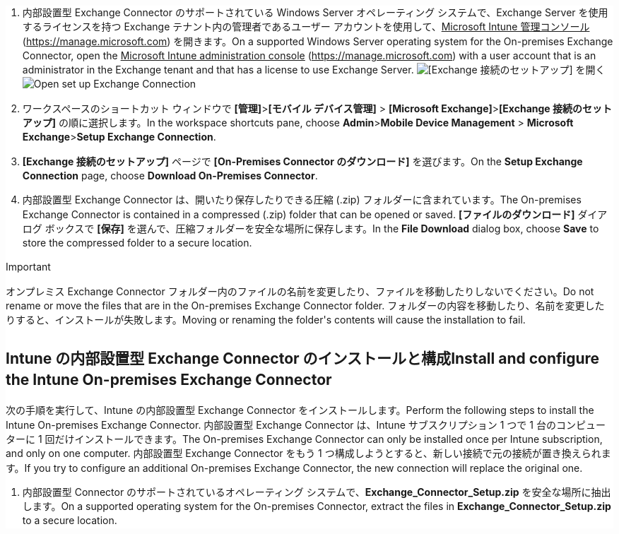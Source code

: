 1. <span data-ttu-id="938c5-144">内部設置型 Exchange Connector のサポートされている Windows Server オペレーティング システムで、Exchange Server を使用するライセンスを持つ Exchange テナント内の管理者であるユーザー アカウントを使用して、[Microsoft Intune 管理コンソール](https://manage.microsoft.com) (https://manage.microsoft.com) を開きます。</span><span class="sxs-lookup"><span data-stu-id="938c5-144">On a supported Windows Server operating system for the On-premises Exchange Connector, open the [Microsoft Intune administration console](https://manage.microsoft.com) (https://manage.microsoft.com) with a user account that is an administrator in the Exchange tenant and that has a license to use Exchange Server.</span></span>
<span data-ttu-id="938c5-145">![[Exchange 接続のセットアップ] を開く](../media/ExchangeConnector.gif)</span><span class="sxs-lookup"><span data-stu-id="938c5-145">![Open set up Exchange Connection](../media/ExchangeConnector.gif)</span></span>

2.  <span data-ttu-id="938c5-146">ワークスペースのショートカット ウィンドウで **[管理]**>**[モバイル デバイス管理]** > **[Microsoft Exchange]**>**[Exchange 接続のセットアップ]** の順に選択します。</span><span class="sxs-lookup"><span data-stu-id="938c5-146">In the workspace shortcuts pane, choose **Admin**>**Mobile Device Management** > **Microsoft Exchange**>**Setup Exchange Connection**.</span></span>

3.  <span data-ttu-id="938c5-147">**[Exchange 接続のセットアップ]** ページで **[On-Premises Connector のダウンロード]** を選びます。</span><span class="sxs-lookup"><span data-stu-id="938c5-147">On the **Setup Exchange Connection** page, choose **Download On-Premises Connector**.</span></span>

4.  <span data-ttu-id="938c5-148">内部設置型 Exchange Connector は、開いたり保存したりできる圧縮 (.zip) フォルダーに含まれています。</span><span class="sxs-lookup"><span data-stu-id="938c5-148">The On-premises Exchange Connector is contained in a compressed (.zip) folder that can be opened or saved.</span></span> <span data-ttu-id="938c5-149">**[ファイルのダウンロード]** ダイアログ ボックスで **[保存]** を選んで、圧縮フォルダーを安全な場所に保存します。</span><span class="sxs-lookup"><span data-stu-id="938c5-149">In the **File Download** dialog box, choose **Save** to store the compressed folder to a secure location.</span></span>

> [!IMPORTANT]
> <span data-ttu-id="938c5-150">オンプレミス Exchange Connector フォルダー内のファイルの名前を変更したり、ファイルを移動したりしないでください。</span><span class="sxs-lookup"><span data-stu-id="938c5-150">Do not rename or move the files that are in the On-premises Exchange Connector folder.</span></span> <span data-ttu-id="938c5-151">フォルダーの内容を移動したり、名前を変更したりすると、インストールが失敗します。</span><span class="sxs-lookup"><span data-stu-id="938c5-151">Moving or renaming the folder's contents will cause the installation to fail.</span></span>

## <a name="install-and-configure-the-intune-on-premises-exchange-connector"></a><span data-ttu-id="938c5-152">Intune の内部設置型 Exchange Connector のインストールと構成</span><span class="sxs-lookup"><span data-stu-id="938c5-152">Install and configure the Intune On-premises Exchange Connector</span></span>
<span data-ttu-id="938c5-153">次の手順を実行して、Intune の内部設置型 Exchange Connector をインストールします。</span><span class="sxs-lookup"><span data-stu-id="938c5-153">Perform the following steps to install the Intune On-premises Exchange Connector.</span></span> <span data-ttu-id="938c5-154">内部設置型 Exchange Connector は、Intune サブスクリプション 1 つで 1 台のコンピューターに 1 回だけインストールできます。</span><span class="sxs-lookup"><span data-stu-id="938c5-154">The On-premises Exchange Connector can only be installed once per Intune subscription, and only on one computer.</span></span> <span data-ttu-id="938c5-155">内部設置型 Exchange Connector をもう 1 つ構成しようとすると、新しい接続で元の接続が置き換えられます。</span><span class="sxs-lookup"><span data-stu-id="938c5-155">If you try to configure an additional On-premises Exchange Connector, the new connection will replace the original one.</span></span>

1. <span data-ttu-id="938c5-156">内部設置型 Connector のサポートされているオペレーティング システムで、**Exchange_Connector_Setup.zip** を安全な場所に抽出します。</span><span class="sxs-lookup"><span data-stu-id="938c5-156">On a supported operating system for the On-premises Connector, extract the files in **Exchange_Connector_Setup.zip** to a secure location.</span></span>
